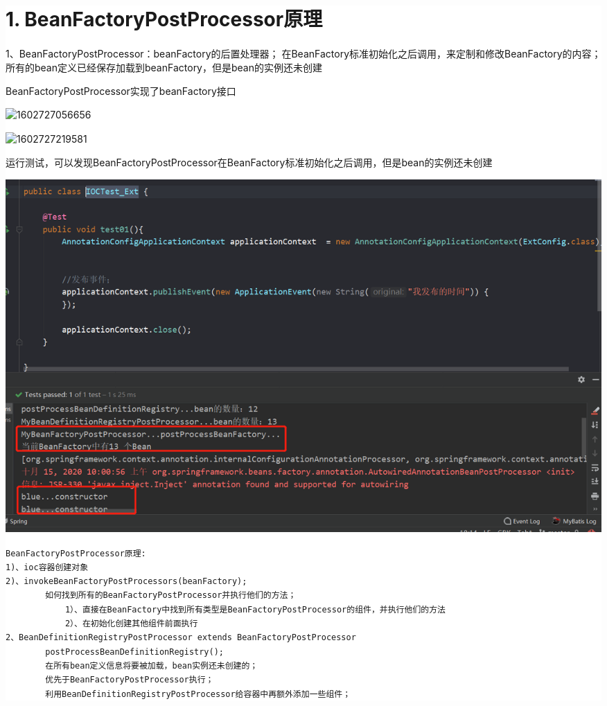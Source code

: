 # 1. BeanFactoryPostProcessor原理



 1、BeanFactoryPostProcessor：beanFactory的后置处理器；
		在BeanFactory标准初始化之后调用，来定制和修改BeanFactory的内容；所有的bean定义已经保存加载到beanFactory，但是bean的实例还未创建

BeanFactoryPostProcessor实现了beanFactory接口

![1602727056656](https://gitee.com/gu_chun_bo/picture/raw/master/image/20201015095817-545011.png)

![1602727219581](https://gitee.com/gu_chun_bo/picture/raw/master/image/20201015095933-939237.png)

运行测试，可以发现BeanFactoryPostProcessor在BeanFactory标准初始化之后调用，但是bean的实例还未创建

![1602727331206](assets/1602727331206.png)

```
BeanFactoryPostProcessor原理:
1)、ioc容器创建对象
2)、invokeBeanFactoryPostProcessors(beanFactory);
		如何找到所有的BeanFactoryPostProcessor并执行他们的方法；
			1）、直接在BeanFactory中找到所有类型是BeanFactoryPostProcessor的组件，并执行他们的方法
			2）、在初始化创建其他组件前面执行
2、BeanDefinitionRegistryPostProcessor extends BeanFactoryPostProcessor
		postProcessBeanDefinitionRegistry();
		在所有bean定义信息将要被加载，bean实例还未创建的；
		优先于BeanFactoryPostProcessor执行；
		利用BeanDefinitionRegistryPostProcessor给容器中再额外添加一些组件；
```
